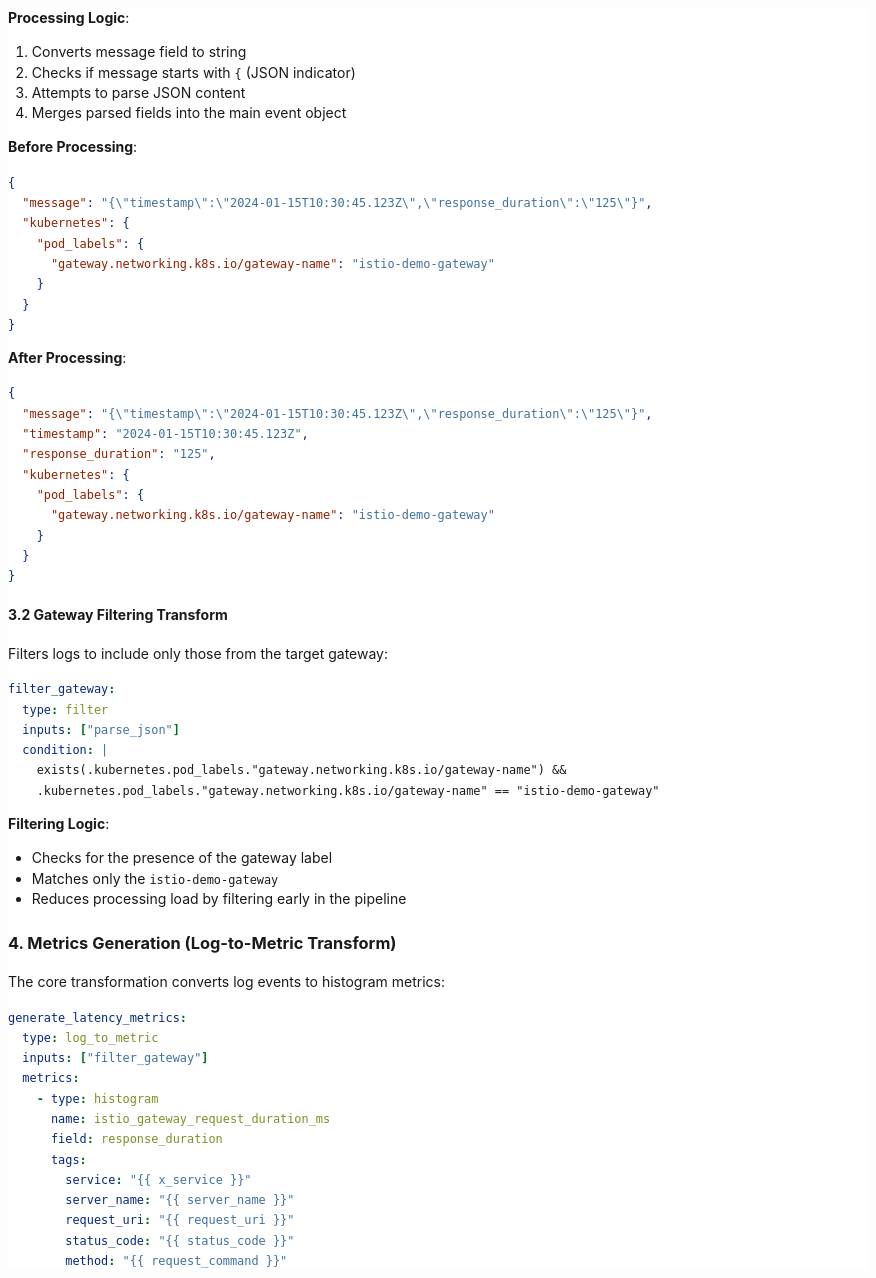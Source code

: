 **Processing Logic**:
1. Converts message field to string
2. Checks if message starts with `{` (JSON indicator)
3. Attempts to parse JSON content
4. Merges parsed fields into the main event object

**Before Processing**:
```json
{
  "message": "{\"timestamp\":\"2024-01-15T10:30:45.123Z\",\"response_duration\":\"125\"}",
  "kubernetes": {
    "pod_labels": {
      "gateway.networking.k8s.io/gateway-name": "istio-demo-gateway"
    }
  }
}
```

**After Processing**:
```json
{
  "message": "{\"timestamp\":\"2024-01-15T10:30:45.123Z\",\"response_duration\":\"125\"}",
  "timestamp": "2024-01-15T10:30:45.123Z",
  "response_duration": "125",
  "kubernetes": {
    "pod_labels": {
      "gateway.networking.k8s.io/gateway-name": "istio-demo-gateway"
    }
  }
}
```

#### 3.2 Gateway Filtering Transform

Filters logs to include only those from the target gateway:

```yaml
filter_gateway:
  type: filter
  inputs: ["parse_json"]
  condition: |
    exists(.kubernetes.pod_labels."gateway.networking.k8s.io/gateway-name") &&
    .kubernetes.pod_labels."gateway.networking.k8s.io/gateway-name" == "istio-demo-gateway"
```

**Filtering Logic**:
- Checks for the presence of the gateway label
- Matches only the `istio-demo-gateway`
- Reduces processing load by filtering early in the pipeline

### 4. Metrics Generation (Log-to-Metric Transform)

The core transformation converts log events to histogram metrics:

```yaml
generate_latency_metrics:
  type: log_to_metric
  inputs: ["filter_gateway"]
  metrics:
    - type: histogram
      name: istio_gateway_request_duration_ms
      field: response_duration
      tags:
        service: "{{ x_service }}"
        server_name: "{{ server_name }}"
        request_uri: "{{ request_uri }}"
        status_code: "{{ status_code }}"
        method: "{{ request_command }}"
```